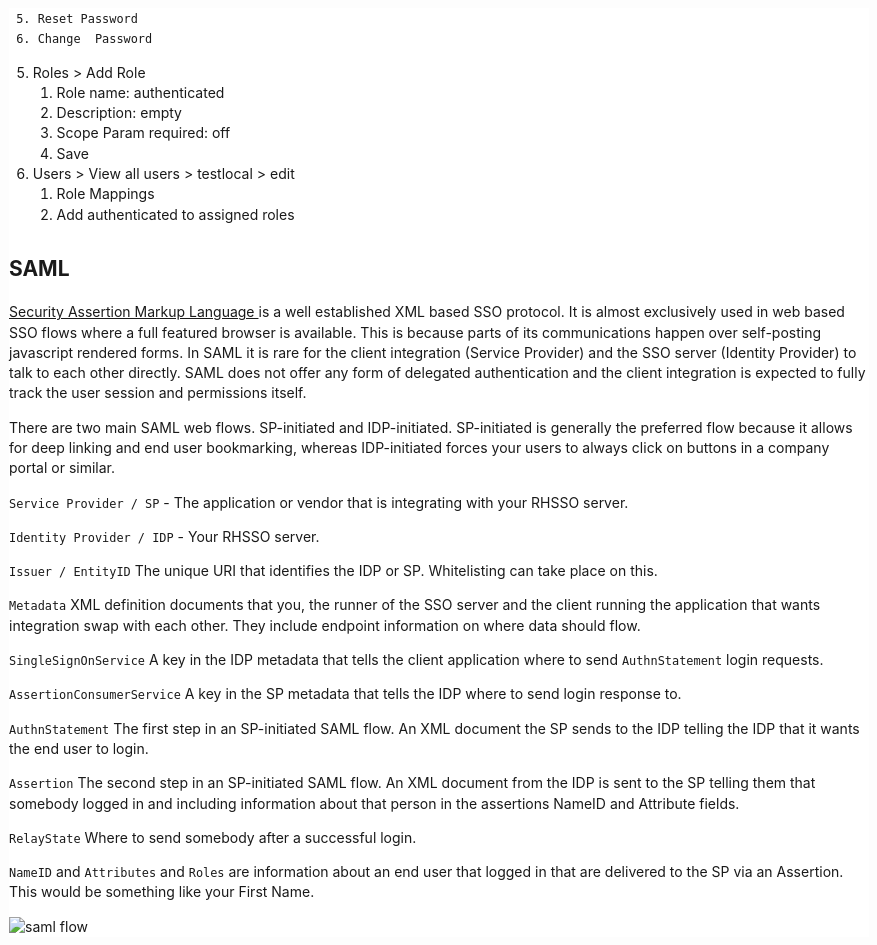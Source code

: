      5. Reset Password
     6. Change  Password
 5. Roles > Add Role
     1. Role name: authenticated
     2. Description: empty
     3. Scope Param required: off
     4. Save
 6. Users > View all users > testlocal > edit
     1. Role Mappings
     2. Add authenticated to assigned roles



## SAML

 [Security Assertion Markup Language ](https://en.wikipedia.org/wiki/SAML_2.0) is a well established XML based SSO protocol.  It is almost exclusively used in web based SSO flows where a full featured browser is available.  This is because parts of its communications happen over self-posting javascript rendered forms.  In SAML it is rare for the client integration (Service Provider) and the SSO server (Identity Provider) to talk to each other directly.  SAML does not offer any form of delegated authentication and the client integration is expected to fully track the user session and permissions itself.  

There are two main SAML web flows.  SP-initiated and IDP-initiated.  SP-initiated is generally the preferred flow because it allows for deep linking and end user bookmarking, whereas IDP-initiated forces your users to always click on buttons in a company portal or similar.  

`Service Provider / SP`  - The application or vendor that is integrating with your RHSSO server.

`Identity Provider / IDP` - Your RHSSO server.

`Issuer / EntityID`  The unique URI that identifies the IDP or SP.  Whitelisting can take place on this.

`Metadata` XML definition documents that you, the runner of the SSO server and the client running the application that wants integration swap with each other.  They include endpoint information on where data should flow.

`SingleSignOnService` A key in the IDP metadata that tells the client application where to send `AuthnStatement` login requests.  

`AssertionConsumerService` A key in the SP metadata that tells the IDP where to send login response to.  

`AuthnStatement` The first step in an SP-initiated SAML flow.  An XML document the SP sends to the IDP telling the IDP that it wants the end user to login.

`Assertion` The second step in an SP-initiated SAML flow.  An XML document from the IDP is sent to the SP telling them that somebody logged in and including information about that person in the assertions NameID and Attribute fields.  

`RelayState` Where to send somebody after a successful login.

`NameID` and `Attributes` and `Roles`  are information about an end user that logged in that are delivered to the SP via an Assertion.  This would be something like your First Name.

![saml flow](https://upload.wikimedia.org/wikipedia/en/0/04/Saml2-browser-sso-redirect-post.png)
